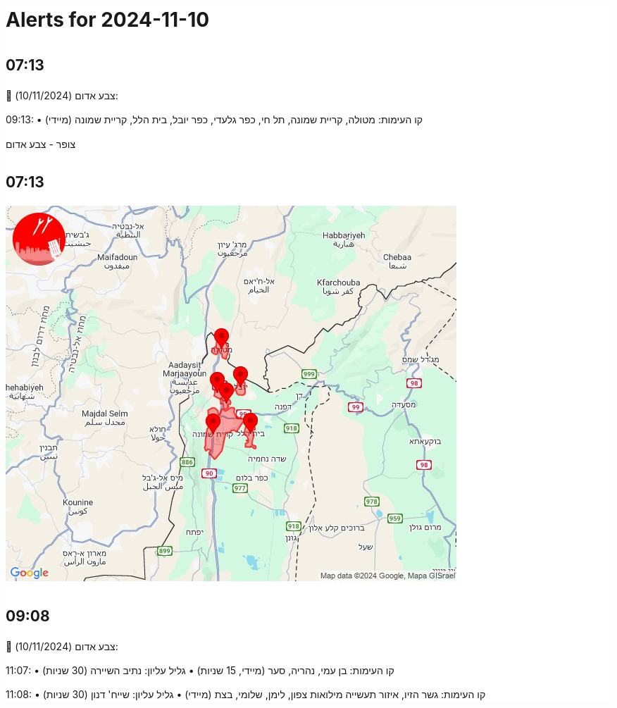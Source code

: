 # Alerts for 2024-11-10

## 07:13

🔴 צבע אדום (10/11/2024):

09:13:
• קו העימות: מטולה, קריית שמונה, תל חי, כפר גלעדי, כפר יובל, בית הלל, קריית שמונה (מיידי)

צופר - צבע אדום

## 07:13

![Photo](images/35190.jpg)

## 09:08

🔴 צבע אדום (10/11/2024):

11:07:
• קו העימות: בן עמי, נהריה, סער (מיידי, 15 שניות)
• גליל עליון: נתיב השיירה (30 שניות)

11:08:
• קו העימות: גשר הזיו, איזור תעשייה מילואות צפון, לימן, שלומי, בצת (מיידי)
• גליל עליון: שייח' דנון (30 שניות)
